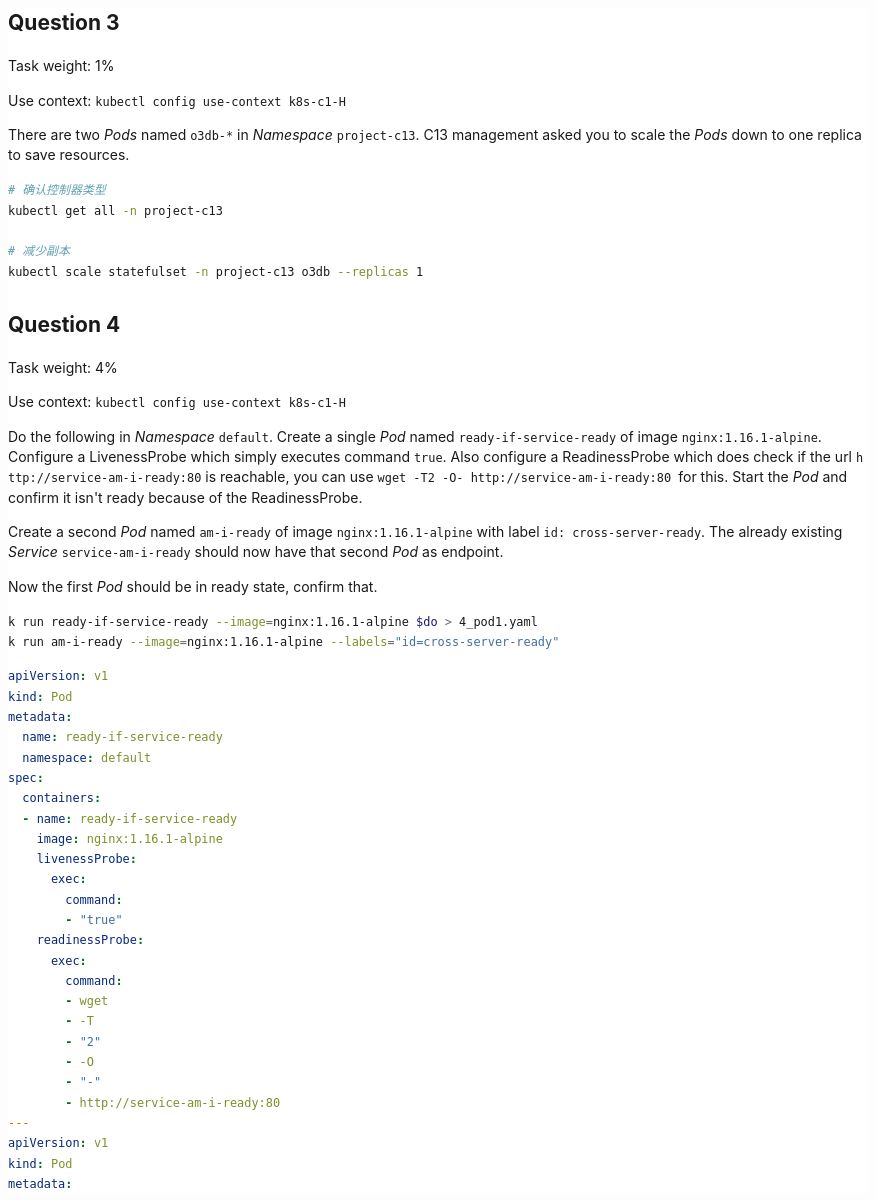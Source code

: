 ## Question 3

Task weight: 1%

Use context: `kubectl config use-context k8s-c1-H`

There are two *Pods* named `o3db-*` in *Namespace* `project-c13`. C13 management asked you to scale the *Pods* down to one replica to save resources.

```bash
# 确认控制器类型
kubectl get all -n project-c13

# 减少副本
kubectl scale statefulset -n project-c13 o3db --replicas 1
```

## Question 4

Task weight: 4%

Use context: `kubectl config use-context k8s-c1-H`

Do the following in *Namespace* `default`. Create a single *Pod* named `ready-if-service-ready` of image `nginx:1.16.1-alpine`. Configure a LivenessProbe which simply executes command `true`. Also configure a ReadinessProbe which does check if the url `http://service-am-i-ready:80` is reachable, you can use `wget -T2 -O- http://service-am-i-ready:80 `for this. Start the *Pod* and confirm it isn't ready because of the ReadinessProbe.

Create a second *Pod* named `am-i-ready` of image `nginx:1.16.1-alpine` with label `id: cross-server-ready`. The already existing *Service* `service-am-i-ready` should now have that second *Pod* as endpoint.

Now the first *Pod* should be in ready state, confirm that.

```bash
k run ready-if-service-ready --image=nginx:1.16.1-alpine $do > 4_pod1.yaml
k run am-i-ready --image=nginx:1.16.1-alpine --labels="id=cross-server-ready"
```



```yaml
apiVersion: v1
kind: Pod
metadata:
  name: ready-if-service-ready
  namespace: default
spec:
  containers:
  - name: ready-if-service-ready
    image: nginx:1.16.1-alpine
    livenessProbe:
      exec:
        command:
        - "true"
    readinessProbe:
      exec:
        command:
        - wget
        - -T
        - "2"
        - -O
        - "-"
        - http://service-am-i-ready:80
---
apiVersion: v1
kind: Pod
metadata:
```